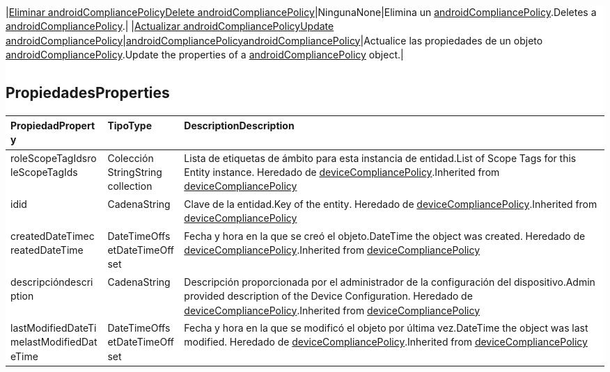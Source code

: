 |[<span data-ttu-id="41f0f-122">Eliminar androidCompliancePolicy</span><span class="sxs-lookup"><span data-stu-id="41f0f-122">Delete androidCompliancePolicy</span></span>](../api/intune-deviceconfig-androidcompliancepolicy-delete.md)|<span data-ttu-id="41f0f-123">Ninguna</span><span class="sxs-lookup"><span data-stu-id="41f0f-123">None</span></span>|<span data-ttu-id="41f0f-124">Elimina un [androidCompliancePolicy](../resources/intune-deviceconfig-androidcompliancepolicy.md).</span><span class="sxs-lookup"><span data-stu-id="41f0f-124">Deletes a [androidCompliancePolicy](../resources/intune-deviceconfig-androidcompliancepolicy.md).</span></span>|
|[<span data-ttu-id="41f0f-125">Actualizar androidCompliancePolicy</span><span class="sxs-lookup"><span data-stu-id="41f0f-125">Update androidCompliancePolicy</span></span>](../api/intune-deviceconfig-androidcompliancepolicy-update.md)|[<span data-ttu-id="41f0f-126">androidCompliancePolicy</span><span class="sxs-lookup"><span data-stu-id="41f0f-126">androidCompliancePolicy</span></span>](../resources/intune-deviceconfig-androidcompliancepolicy.md)|<span data-ttu-id="41f0f-127">Actualice las propiedades de un objeto [androidCompliancePolicy](../resources/intune-deviceconfig-androidcompliancepolicy.md).</span><span class="sxs-lookup"><span data-stu-id="41f0f-127">Update the properties of a [androidCompliancePolicy](../resources/intune-deviceconfig-androidcompliancepolicy.md) object.</span></span>|

## <a name="properties"></a><span data-ttu-id="41f0f-128">Propiedades</span><span class="sxs-lookup"><span data-stu-id="41f0f-128">Properties</span></span>
|<span data-ttu-id="41f0f-129">Propiedad</span><span class="sxs-lookup"><span data-stu-id="41f0f-129">Property</span></span>|<span data-ttu-id="41f0f-130">Tipo</span><span class="sxs-lookup"><span data-stu-id="41f0f-130">Type</span></span>|<span data-ttu-id="41f0f-131">Description</span><span class="sxs-lookup"><span data-stu-id="41f0f-131">Description</span></span>|
|:---|:---|:---|
|<span data-ttu-id="41f0f-132">roleScopeTagIds</span><span class="sxs-lookup"><span data-stu-id="41f0f-132">roleScopeTagIds</span></span>|<span data-ttu-id="41f0f-133">Colección String</span><span class="sxs-lookup"><span data-stu-id="41f0f-133">String collection</span></span>|<span data-ttu-id="41f0f-134">Lista de etiquetas de ámbito para esta instancia de entidad.</span><span class="sxs-lookup"><span data-stu-id="41f0f-134">List of Scope Tags for this Entity instance.</span></span> <span data-ttu-id="41f0f-135">Heredado de [deviceCompliancePolicy](../resources/intune-deviceconfig-devicecompliancepolicy.md).</span><span class="sxs-lookup"><span data-stu-id="41f0f-135">Inherited from [deviceCompliancePolicy](../resources/intune-deviceconfig-devicecompliancepolicy.md)</span></span>|
|<span data-ttu-id="41f0f-136">id</span><span class="sxs-lookup"><span data-stu-id="41f0f-136">id</span></span>|<span data-ttu-id="41f0f-137">Cadena</span><span class="sxs-lookup"><span data-stu-id="41f0f-137">String</span></span>|<span data-ttu-id="41f0f-138">Clave de la entidad.</span><span class="sxs-lookup"><span data-stu-id="41f0f-138">Key of the entity.</span></span> <span data-ttu-id="41f0f-139">Heredado de [deviceCompliancePolicy](../resources/intune-deviceconfig-devicecompliancepolicy.md).</span><span class="sxs-lookup"><span data-stu-id="41f0f-139">Inherited from [deviceCompliancePolicy](../resources/intune-deviceconfig-devicecompliancepolicy.md)</span></span>|
|<span data-ttu-id="41f0f-140">createdDateTime</span><span class="sxs-lookup"><span data-stu-id="41f0f-140">createdDateTime</span></span>|<span data-ttu-id="41f0f-141">DateTimeOffset</span><span class="sxs-lookup"><span data-stu-id="41f0f-141">DateTimeOffset</span></span>|<span data-ttu-id="41f0f-142">Fecha y hora en la que se creó el objeto.</span><span class="sxs-lookup"><span data-stu-id="41f0f-142">DateTime the object was created.</span></span> <span data-ttu-id="41f0f-143">Heredado de [deviceCompliancePolicy](../resources/intune-deviceconfig-devicecompliancepolicy.md).</span><span class="sxs-lookup"><span data-stu-id="41f0f-143">Inherited from [deviceCompliancePolicy](../resources/intune-deviceconfig-devicecompliancepolicy.md)</span></span>|
|<span data-ttu-id="41f0f-144">descripción</span><span class="sxs-lookup"><span data-stu-id="41f0f-144">description</span></span>|<span data-ttu-id="41f0f-145">Cadena</span><span class="sxs-lookup"><span data-stu-id="41f0f-145">String</span></span>|<span data-ttu-id="41f0f-146">Descripción proporcionada por el administrador de la configuración del dispositivo.</span><span class="sxs-lookup"><span data-stu-id="41f0f-146">Admin provided description of the Device Configuration.</span></span> <span data-ttu-id="41f0f-147">Heredado de [deviceCompliancePolicy](../resources/intune-deviceconfig-devicecompliancepolicy.md).</span><span class="sxs-lookup"><span data-stu-id="41f0f-147">Inherited from [deviceCompliancePolicy](../resources/intune-deviceconfig-devicecompliancepolicy.md)</span></span>|
|<span data-ttu-id="41f0f-148">lastModifiedDateTime</span><span class="sxs-lookup"><span data-stu-id="41f0f-148">lastModifiedDateTime</span></span>|<span data-ttu-id="41f0f-149">DateTimeOffset</span><span class="sxs-lookup"><span data-stu-id="41f0f-149">DateTimeOffset</span></span>|<span data-ttu-id="41f0f-150">Fecha y hora en la que se modificó el objeto por última vez.</span><span class="sxs-lookup"><span data-stu-id="41f0f-150">DateTime the object was last modified.</span></span> <span data-ttu-id="41f0f-151">Heredado de [deviceCompliancePolicy](../resources/intune-deviceconfig-devicecompliancepolicy.md).</span><span class="sxs-lookup"><span data-stu-id="41f0f-151">Inherited from [deviceCompliancePolicy](../resources/intune-deviceconfig-devicecompliancepolicy.md)</span></span>|